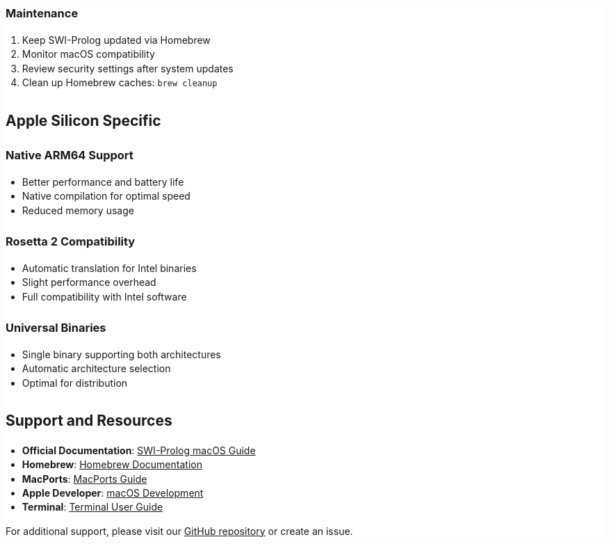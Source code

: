 ### Maintenance
1. Keep SWI-Prolog updated via Homebrew
2. Monitor macOS compatibility
3. Review security settings after system updates
4. Clean up Homebrew caches: `brew cleanup`

## Apple Silicon Specific

### Native ARM64 Support
- Better performance and battery life
- Native compilation for optimal speed
- Reduced memory usage

### Rosetta 2 Compatibility
- Automatic translation for Intel binaries
- Slight performance overhead
- Full compatibility with Intel software

### Universal Binaries
- Single binary supporting both architectures
- Automatic architecture selection
- Optimal for distribution

## Support and Resources

- **Official Documentation**: [SWI-Prolog macOS Guide](https://www.swi-prolog.org/build/macos.html)
- **Homebrew**: [Homebrew Documentation](https://docs.brew.sh/)
- **MacPorts**: [MacPorts Guide](https://guide.macports.org/)
- **Apple Developer**: [macOS Development](https://developer.apple.com/macos/)
- **Terminal**: [Terminal User Guide](https://support.apple.com/guide/terminal/)

For additional support, please visit our [GitHub repository](https://github.com/mediaprophet/VSCode-Prolog-Toolkit) or create an issue.